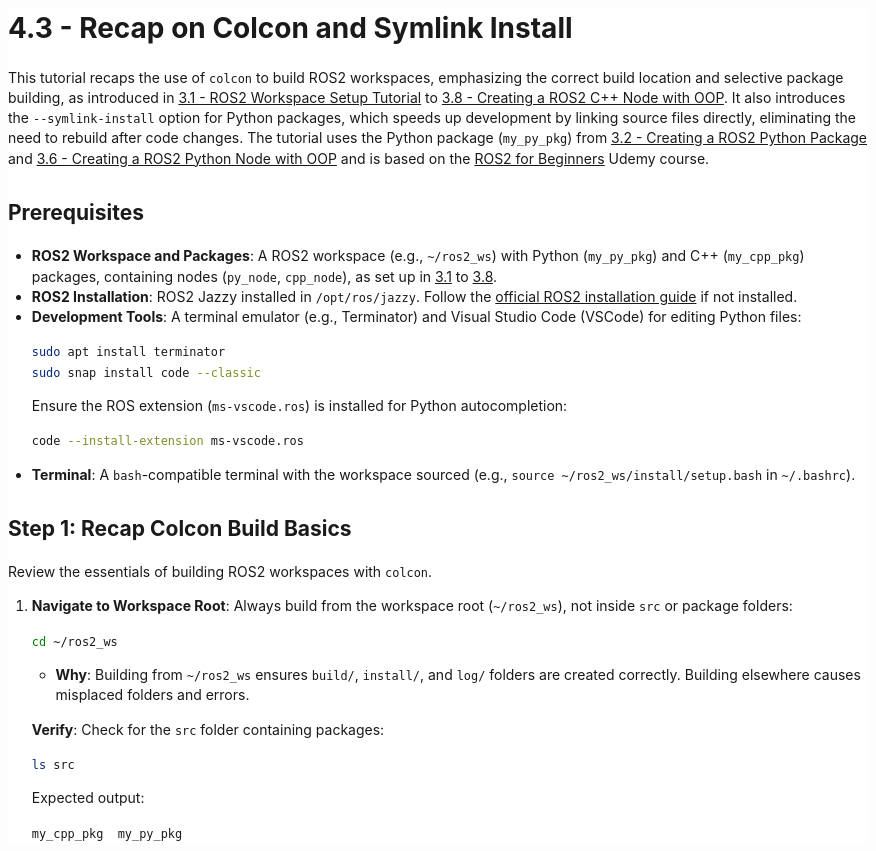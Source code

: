# 4.3 - Recap on Colcon and Symlink Install

This tutorial recaps the use of `colcon` to build ROS2 workspaces, emphasizing the correct build location and selective package building, as introduced in [3.1 - ROS2 Workspace Setup Tutorial](3.1%20-%20ROS2%20Workspace%20Setup%20Tutorial.md) to [3.8 - Creating a ROS2 C++ Node with OOP](3.8%20-%20Creating%20a%20ROS2%20C++%20Node%20with%20OOP.md). It also introduces the `--symlink-install` option for Python packages, which speeds up development by linking source files directly, eliminating the need to rebuild after code changes. The tutorial uses the Python package (`my_py_pkg`) from [3.2 - Creating a ROS2 Python Package](3.2%20-%20Creating%20a%20ROS2%20Python%20Package.md) and [3.6 - Creating a ROS2 Python Node with OOP](3.6%20-%20Creating%20a%20ROS2%20Python%20Node%20with%20OOP.md) and is based on the [ROS2 for Beginners](https://www.udemy.com/course/ros2-for-beginners/) Udemy course.

## Prerequisites

- **ROS2 Workspace and Packages**: A ROS2 workspace (e.g., `~/ros2_ws`) with Python (`my_py_pkg`) and C++ (`my_cpp_pkg`) packages, containing nodes (`py_node`, `cpp_node`), as set up in [3.1](3.1%20-%20ROS2%20Workspace%20Setup%20Tutorial.md) to [3.8](3.8%20-%20Creating%20a%20ROS2%20C++%20Node%20with%20OOP.md).
- **ROS2 Installation**: ROS2 Jazzy installed in `/opt/ros/jazzy`. Follow the [official ROS2 installation guide](https://docs.ros.org/en/jazzy/Installation.html) if not installed.
- **Development Tools**: A terminal emulator (e.g., Terminator) and Visual Studio Code (VSCode) for editing Python files:
  ```bash
  sudo apt install terminator
  sudo snap install code --classic
  ```
  Ensure the ROS extension (`ms-vscode.ros`) is installed for Python autocompletion:
  ```bash
  code --install-extension ms-vscode.ros
  ```
- **Terminal**: A `bash`-compatible terminal with the workspace sourced (e.g., `source ~/ros2_ws/install/setup.bash` in `~/.bashrc`).

## Step 1: Recap Colcon Build Basics

Review the essentials of building ROS2 workspaces with `colcon`.

1. **Navigate to Workspace Root**:
   Always build from the workspace root (`~/ros2_ws`), not inside `src` or package folders:
   ```bash
   cd ~/ros2_ws
   ```
   - **Why**: Building from `~/ros2_ws` ensures `build/`, `install/`, and `log/` folders are created correctly. Building elsewhere causes misplaced folders and errors.

   **Verify**: Check for the `src` folder containing packages:
   ```bash
   ls src
   ```
   Expected output:
   ```
   my_cpp_pkg  my_py_pkg
   ```
